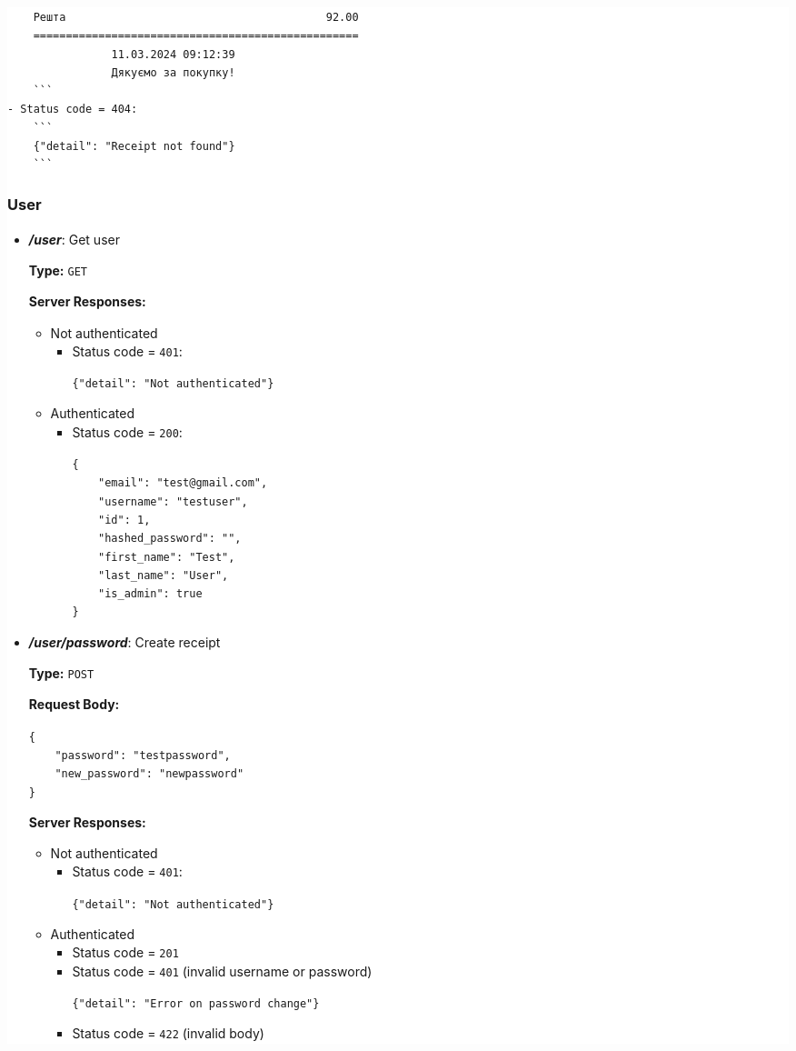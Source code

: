         Решта                                        92.00
        ==================================================
                    11.03.2024 09:12:39
                    Дякуємо за покупку!
        ```
    - Status code = 404:
        ```
        {"detail": "Receipt not found"}
        ```

### User
- ***/user***: Get user

    **Type:** `GET`

    **Server Responses:**
    - Not authenticated
        - Status code = `401`:
            ```
            {"detail": "Not authenticated"}
            ```
    - Authenticated
        - Status code = `200`:
            ```
            {
                "email": "test@gmail.com",
                "username": "testuser",
                "id": 1,
                "hashed_password": "",
                "first_name": "Test",
                "last_name": "User",
                "is_admin": true
            }
            ```
- ***/user/password***: Create receipt

    **Type:** `POST`

    **Request Body:**
    ```
    {
        "password": "testpassword",
        "new_password": "newpassword"
    }
    ```

    **Server Responses:**
    - Not authenticated
        - Status code = `401`:
            ```
            {"detail": "Not authenticated"}
            ```
    - Authenticated
        - Status code = `201`
        - Status code = `401` (invalid username or password)
            ```
            {"detail": "Error on password change"}
            ```
        - Status code = `422` (invalid body)
